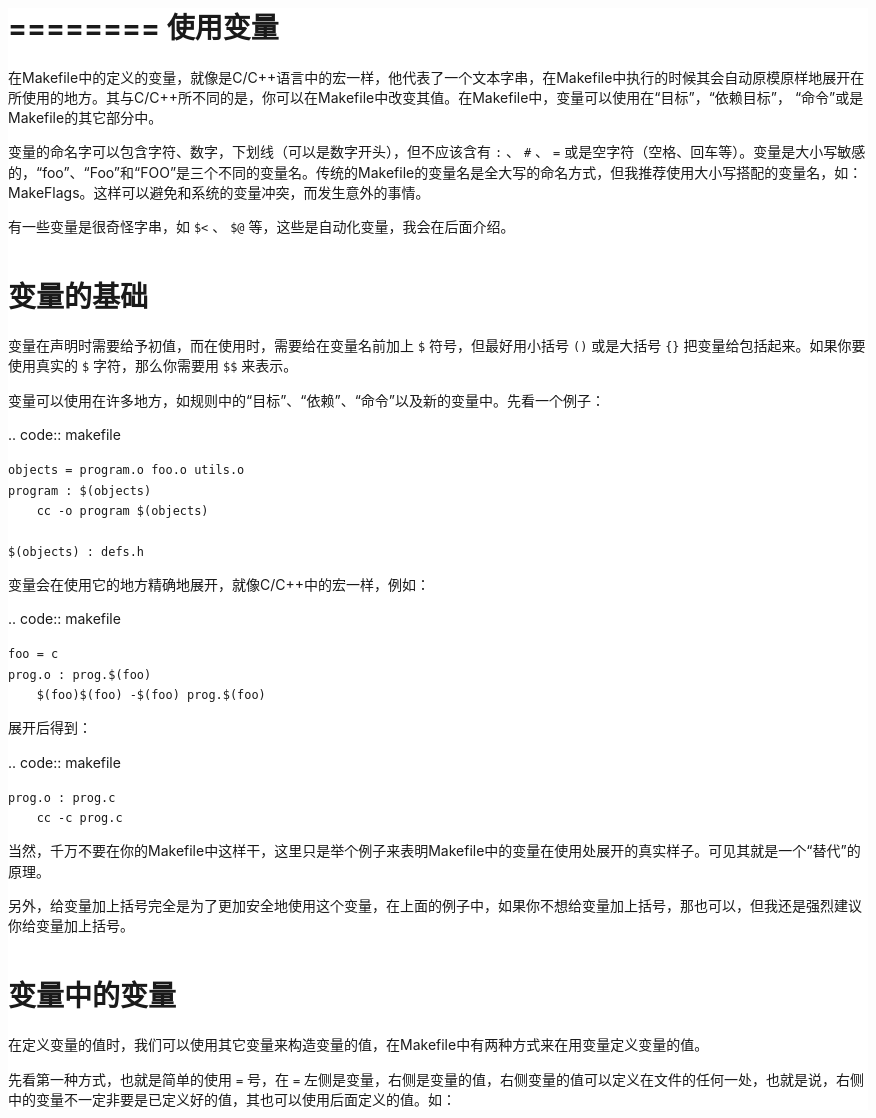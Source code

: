 ========
使用变量
========



在Makefile中的定义的变量，就像是C/C++语言中的宏一样，他代表了一个文本字串，在Makefile中执行的时候其会自动原模原样地展开在所使用的地方。其与C/C++所不同的是，你可以在Makefile中改变其值。在Makefile中，变量可以使用在“目标”，“依赖目标”，
“命令”或是Makefile的其它部分中。

变量的命名字可以包含字符、数字，下划线（可以是数字开头），但不应该含有
``:`` 、 ``#`` 、 ``=``
或是空字符（空格、回车等）。变量是大小写敏感的，“foo”、“Foo”和“FOO”是三个不同的变量名。传统的Makefile的变量名是全大写的命名方式，但我推荐使用大小写搭配的变量名，如：
MakeFlags。这样可以避免和系统的变量冲突，而发生意外的事情。

有一些变量是很奇怪字串，如 ``$<`` 、 ``$@``
等，这些是自动化变量，我会在后面介绍。

变量的基础
==========

变量在声明时需要给予初值，而在使用时，需要给在变量名前加上 ``$``
符号，但最好用小括号 ``()`` 或是大括号 ``{}``
把变量给包括起来。如果你要使用真实的 ``$`` 字符，那么你需要用 ``$$``
来表示。

变量可以使用在许多地方，如规则中的“目标”、“依赖”、“命令”以及新的变量中。先看一个例子：

.. code:: makefile

    objects = program.o foo.o utils.o
    program : $(objects)
        cc -o program $(objects)

    $(objects) : defs.h

变量会在使用它的地方精确地展开，就像C/C++中的宏一样，例如：

.. code:: makefile

    foo = c
    prog.o : prog.$(foo)
        $(foo)$(foo) -$(foo) prog.$(foo)

展开后得到：

.. code:: makefile

    prog.o : prog.c
        cc -c prog.c

当然，千万不要在你的Makefile中这样干，这里只是举个例子来表明Makefile中的变量在使用处展开的真实样子。可见其就是一个“替代”的原理。

另外，给变量加上括号完全是为了更加安全地使用这个变量，在上面的例子中，如果你不想给变量加上括号，那也可以，但我还是强烈建议你给变量加上括号。

变量中的变量
============

在定义变量的值时，我们可以使用其它变量来构造变量的值，在Makefile中有两种方式来在用变量定义变量的值。

先看第一种方式，也就是简单的使用 ``=`` 号，在 ``=``
左侧是变量，右侧是变量的值，右侧变量的值可以定义在文件的任何一处，也就是说，右侧中的变量不一定非要是已定义好的值，其也可以使用后面定义的值。如：
